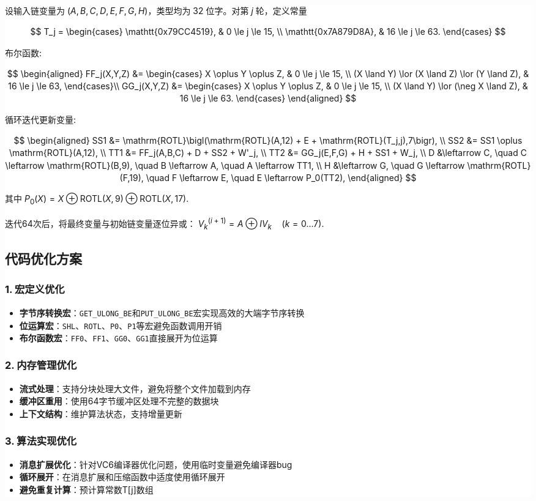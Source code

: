 设输入链变量为 $(A,B,C,D,E,F,G,H)$，类型均为 32 位字。对第 $j$ 轮，定义常量

$$
T_j = \begin{cases}
\mathtt{0x79CC4519}, & 0 \le j \le 15, \\
\mathtt{0x7A879D8A}, & 16 \le j \le 63.
\end{cases}
$$

布尔函数:

$$
\begin{aligned}
FF_j(X,Y,Z) &= \begin{cases} X \oplus Y \oplus Z, & 0 \le j \le 15, \\ (X \land Y) \lor (X \land Z) \lor (Y \land Z), & 16 \le j \le 63, \end{cases}\\
GG_j(X,Y,Z) &= \begin{cases} X \oplus Y \oplus Z, & 0 \le j \le 15, \\ (X \land Y) \lor (\neg X \land Z), & 16 \le j \le 63. \end{cases}
\end{aligned}
$$

循环迭代更新变量:

$$
\begin{aligned}
SS1 &= \mathrm{ROTL}\bigl(\mathrm{ROTL}(A,12) + E + \mathrm{ROTL}(T_j,j),7\bigr), \\
SS2 &= SS1 \oplus \mathrm{ROTL}(A,12), \\
TT1 &= FF_j(A,B,C) + D + SS2 + W'_j, \\
TT2 &= GG_j(E,F,G) + H + SS1 + W_j, \\
D &\leftarrow C, \quad C \leftarrow \mathrm{ROTL}(B,9), \quad B \leftarrow A, \quad A \leftarrow TT1, \\
H &\leftarrow G, \quad G \leftarrow \mathrm{ROTL}(F,19), \quad F \leftarrow E, \quad E \leftarrow P_0(TT2),
\end{aligned}
$$

其中
$P_0(X) = X \oplus \mathrm{ROTL}(X,9) \oplus \mathrm{ROTL}(X,17).$

迭代64次后，将最终变量与初始链变量逐位异或：
$V^{(i+1)}_k = A \oplus IV_k \quad (k=0\ldots7).$

## 代码优化方案

### 1. 宏定义优化
- **字节序转换宏**：`GET_ULONG_BE`和`PUT_ULONG_BE`宏实现高效的大端字节序转换
- **位运算宏**：`SHL`、`ROTL`、`P0`、`P1`等宏避免函数调用开销
- **布尔函数宏**：`FF0`、`FF1`、`GG0`、`GG1`直接展开为位运算

### 2. 内存管理优化
- **流式处理**：支持分块处理大文件，避免将整个文件加载到内存
- **缓冲区重用**：使用64字节缓冲区处理不完整的数据块
- **上下文结构**：维护算法状态，支持增量更新

### 3. 算法实现优化
- **消息扩展优化**：针对VC6编译器优化问题，使用临时变量避免编译器bug
- **循环展开**：在消息扩展和压缩函数中适度使用循环展开
- **避免重复计算**：预计算常数T[j]数组
